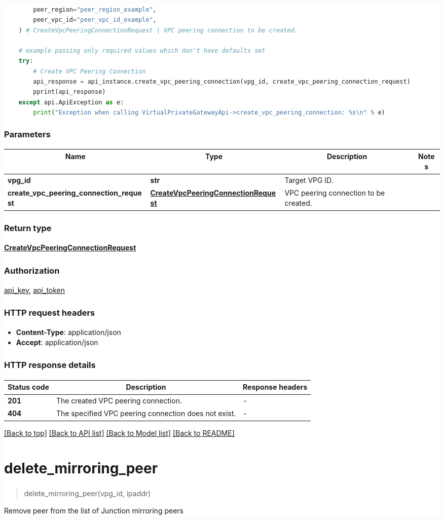 ```python
        peer_region="peer_region_example",
        peer_vpc_id="peer_vpc_id_example",
    ) # CreateVpcPeeringConnectionRequest | VPC peering connection to be created.

    # example passing only required values which don't have defaults set
    try:
        # Create VPC Peering Connection
        api_response = api_instance.create_vpc_peering_connection(vpg_id, create_vpc_peering_connection_request)
        pprint(api_response)
    except api.ApiException as e:
        print("Exception when calling VirtualPrivateGatewayApi->create_vpc_peering_connection: %s\n" % e)
```


### Parameters

Name | Type | Description  | Notes
------------- | ------------- | ------------- | -------------
 **vpg_id** | **str**| Target VPG ID. |
 **create_vpc_peering_connection_request** | [**CreateVpcPeeringConnectionRequest**](CreateVpcPeeringConnectionRequest.md)| VPC peering connection to be created. |

### Return type

[**CreateVpcPeeringConnectionRequest**](CreateVpcPeeringConnectionRequest.md)

### Authorization

[api_key](../README.md#api_key), [api_token](../README.md#api_token)

### HTTP request headers

 - **Content-Type**: application/json
 - **Accept**: application/json


### HTTP response details

| Status code | Description | Response headers |
|-------------|-------------|------------------|
**201** | The created VPC peering connection. |  -  |
**404** | The specified VPC peering connection does not exist. |  -  |

[[Back to top]](#) [[Back to API list]](../README.md#documentation-for-api-endpoints) [[Back to Model list]](../README.md#documentation-for-models) [[Back to README]](../README.md)

# **delete_mirroring_peer**
> delete_mirroring_peer(vpg_id, ipaddr)

Remove peer from the list of Junction mirroring peers
